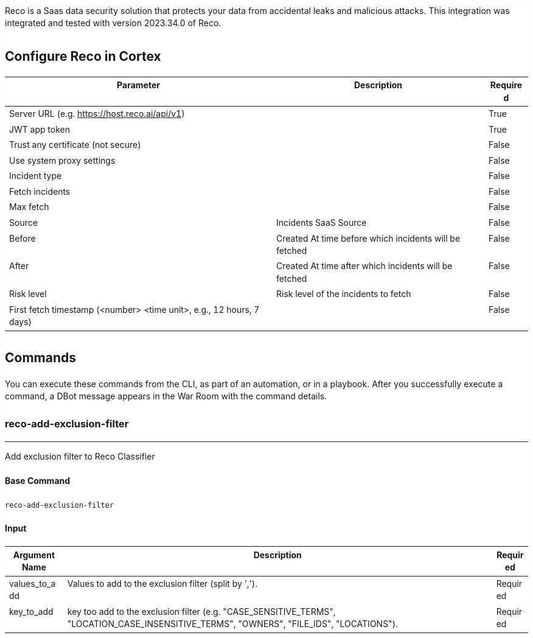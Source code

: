 Reco is a Saas data security solution that protects your data from accidental leaks and malicious attacks.
This integration was integrated and tested with version 2023.34.0 of Reco.

## Configure Reco in Cortex

| **Parameter** | **Description** | **Required** |
| --- | --- | --- |
| Server URL (e.g. https://host.reco.ai/api/v1) |  | True |
| JWT app token |  | True |
| Trust any certificate (not secure) |  | False |
| Use system proxy settings |  | False |
| Incident type |  | False |
| Fetch incidents |  | False |
| Max fetch |  | False |
| Source | Incidents SaaS Source | False |
| Before | Created At time before which incidents will be fetched | False |
| After | Created At time after which incidents will be fetched | False |
| Risk level | Risk level of the incidents to fetch | False |
| First fetch timestamp (&lt;number&gt; &lt;time unit&gt;, e.g., 12 hours, 7 days) |  | False |

## Commands

You can execute these commands from the CLI, as part of an automation, or in a playbook.
After you successfully execute a command, a DBot message appears in the War Room with the command details.

### reco-add-exclusion-filter

***
Add exclusion filter to Reco Classifier

#### Base Command

`reco-add-exclusion-filter`

#### Input

| **Argument Name** | **Description** | **Required** |
| --- | --- | --- |
| values_to_add | Values to add to the exclusion filter (split by ','). | Required |
| key_to_add | key too add to the exclusion filter (e.g. "CASE_SENSITIVE_TERMS", "LOCATION_CASE_INSENSITIVE_TERMS", "OWNERS", "FILE_IDS", "LOCATIONS"). | Required |
